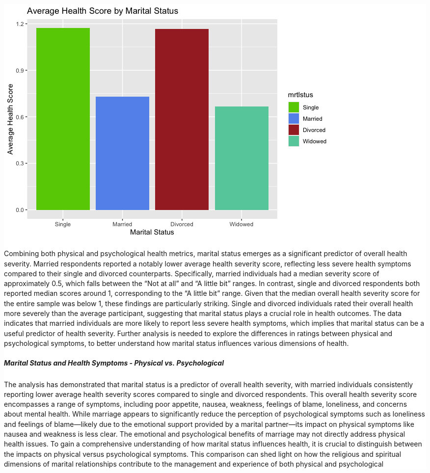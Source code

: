 ![](EDA_Notebook_files/figure-gfm/unnamed-chunk-15-1.png)

Combining both physical and psychological health metrics, marital status
emerges as a significant predictor of overall health severity. Married
respondents reported a notably lower average health severity score,
reflecting less severe health symptoms compared to their single and
divorced counterparts. Specifically, married individuals had a median
severity score of approximately 0.5, which falls between the “Not at
all” and “A little bit” ranges. In contrast, single and divorced
respondents both reported median scores around 1, corresponding to the
“A little bit” range. Given that the median overall health severity
score for the entire sample was below 1, these findings are particularly
striking. Single and divorced individuals rated their overall health
more severely than the average participant, suggesting that marital
status plays a crucial role in health outcomes. The data indicates that
married individuals are more likely to report less severe health
symptoms, which implies that marital status can be a useful predictor of
health severity. Further analysis is needed to explore the differences
in ratings between physical and psychological symptoms, to better
understand how marital status influences various dimensions of health.

##### Marital Status and Health Symptoms - Physical vs. Psychological

The analysis has demonstrated that marital status is a predictor of
overall health severity, with married individuals consistently reporting
lower average health severity scores compared to single and divorced
respondents. This overall health severity score encompasses a range of
symptoms, including poor appetite, nausea, weakness, feelings of blame,
loneliness, and concerns about mental health. While marriage appears to
significantly reduce the perception of psychological symptoms such as
loneliness and feelings of blame—likely due to the emotional support
provided by a marital partner—its impact on physical symptoms like
nausea and weakness is less clear. The emotional and psychological
benefits of marriage may not directly address physical health issues. To
gain a comprehensive understanding of how marital status influences
health, it is crucial to distinguish between the impacts on physical
versus psychological symptoms. This comparison can shed light on how the
religious and spiritual dimensions of marital relationships contribute
to the management and experience of both physical and psychological